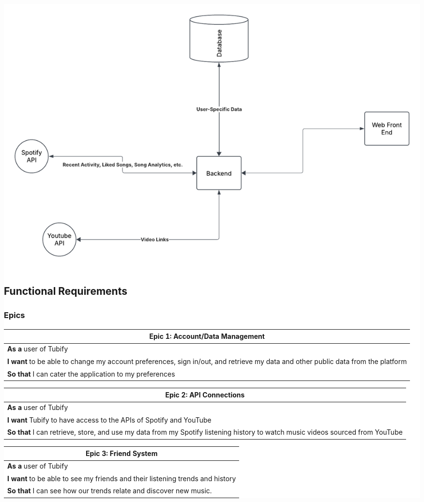 ![System Diagram](./systemDiagram.png)

## Functional Requirements

### Epics

| Epic 1: Account/Data Management                                                                                                   |
| --------------------------------------------------------------------------------------------------------------------------------- |
| **As a** user of Tubify                                                                                                           |
| **I want** to be able to change my account preferences, sign in/out, and retrieve my data and other public data from the platform |
| **So that** I can cater the application to my preferences                                                                         |

| Epic 2: API Connections                                                                                                         |
| ------------------------------------------------------------------------------------------------------------------------------- |
| **As a** user of Tubify                                                                                                         |
| **I want** Tubify to have access to the APIs of Spotify and YouTube                                                             |
| **So that** I can retrieve, store, and use my data from my Spotify listening history to watch music videos sourced from YouTube |

| Epic 3: Friend System                                                          |
| ------------------------------------------------------------------------------ |
| **As a** user of Tubify                                                        |
| **I want** to be able to see my friends and their listening trends and history |
| **So that** I can see how our trends relate and discover new music.            |
